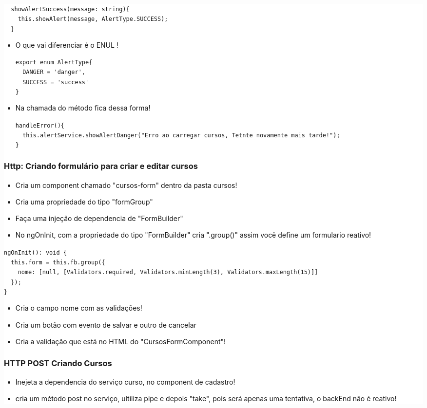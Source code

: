       showAlertSuccess(message: string){
        this.showAlert(message, AlertType.SUCCESS);
      }

  </blockquete>

- O que vai diferenciar é o ENUL !

  <blockquete>

      export enum AlertType{
        DANGER = 'danger',
        SUCCESS = 'success'
      }  

  </blockquete>

- Na chamada do método fica dessa forma!

  <blockquete>

      handleError(){
        this.alertService.showAlertDanger("Erro ao carregar cursos, Tetnte novamente mais tarde!");
      }

  </blockquete>

### Http: Criando formulário para criar e editar cursos

 - Cria um component chamado "cursos-form" dentro da pasta cursos!

 - Cria uma propriedade do tipo "formGroup"

 - Faça uma injeção de dependencia de "FormBuilder"

 - No ngOnInit, com a propriedade do tipo "FormBuilder" cria ".group()" assim você define um formulario reativo!

 <blockquete>

    ngOnInit(): void {
      this.form = this.fb.group({
        nome: [null, [Validators.required, Validators.minLength(3), Validators.maxLength(15)]]
      });
    }

 </blockquete>

 - Cria o campo nome com as validações!

 - Cria um botão com evento de salvar e outro de cancelar

 - Cria a validação que está no HTML do "CursosFormComponent"!

### HTTP POST Criando Cursos

  - Inejeta a dependencia do serviço curso, no component de cadastro!

  - cria um método post no serviço, ultiliza pipe e depois "take", pois será apenas uma tentativa, o backEnd não é reativo!
